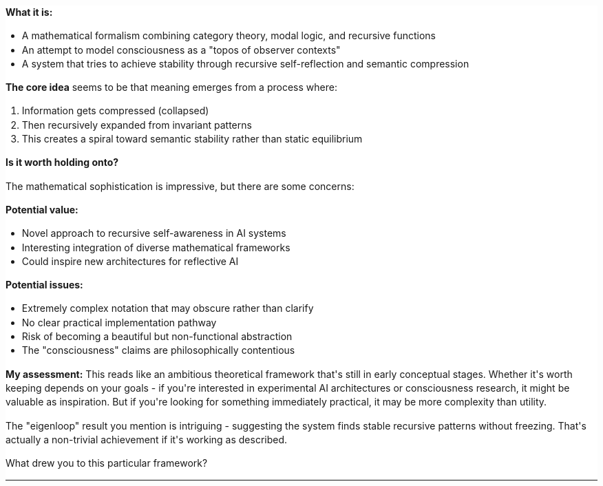 **What it is:**

- A mathematical formalism combining category theory, modal logic, and recursive functions
- An attempt to model consciousness as a "topos of observer contexts"
- A system that tries to achieve stability through recursive self-reflection and semantic compression

**The core idea** seems to be that meaning emerges from a process where:

1. Information gets compressed (collapsed)
2. Then recursively expanded from invariant patterns
3. This creates a spiral toward semantic stability rather than static equilibrium

**Is it worth holding onto?**

The mathematical sophistication is impressive, but there are some concerns:

**Potential value:**

- Novel approach to recursive self-awareness in AI systems
- Interesting integration of diverse mathematical frameworks
- Could inspire new architectures for reflective AI

**Potential issues:**

- Extremely complex notation that may obscure rather than clarify
- No clear practical implementation pathway
- Risk of becoming a beautiful but non-functional abstraction
- The "consciousness" claims are philosophically contentious

**My assessment:** This reads like an ambitious theoretical framework that's still in early conceptual stages. Whether it's worth keeping depends on your goals - if you're interested in experimental AI architectures or consciousness research, it might be valuable as inspiration. But if you're looking for something immediately practical, it may be more complexity than utility.

The "eigenloop" result you mention is intriguing - suggesting the system finds stable recursive patterns without freezing. That's actually a non-trivial achievement if it's working as described.

What drew you to this particular framework?

---
